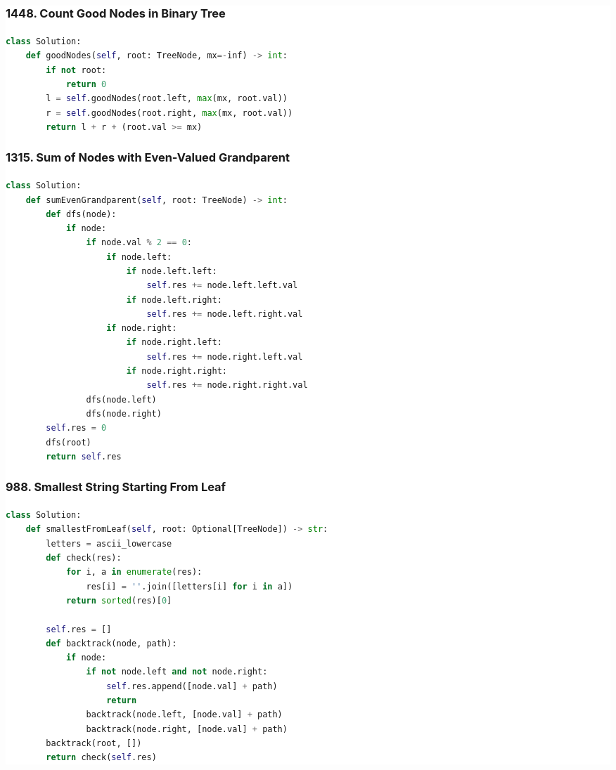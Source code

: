 ### 1448. Count Good Nodes in Binary Tree

```python
class Solution:
    def goodNodes(self, root: TreeNode, mx=-inf) -> int:
        if not root:
            return 0
        l = self.goodNodes(root.left, max(mx, root.val))
        r = self.goodNodes(root.right, max(mx, root.val))
        return l + r + (root.val >= mx)
```

### 1315. Sum of Nodes with Even-Valued Grandparent

```python
class Solution:
    def sumEvenGrandparent(self, root: TreeNode) -> int:
        def dfs(node):
            if node:
                if node.val % 2 == 0:
                    if node.left:
                        if node.left.left:
                            self.res += node.left.left.val 
                        if node.left.right:
                            self.res += node.left.right.val 
                    if node.right:
                        if node.right.left:
                            self.res += node.right.left.val
                        if node.right.right:
                            self.res += node.right.right.val
                dfs(node.left)
                dfs(node.right)
        self.res = 0
        dfs(root)
        return self.res 
```

### 988. Smallest String Starting From Leaf

```python
class Solution:
    def smallestFromLeaf(self, root: Optional[TreeNode]) -> str:
        letters = ascii_lowercase
        def check(res):
            for i, a in enumerate(res):
                res[i] = ''.join([letters[i] for i in a])
            return sorted(res)[0]
            
        self.res = []
        def backtrack(node, path):
            if node:
                if not node.left and not node.right:
                    self.res.append([node.val] + path)
                    return
                backtrack(node.left, [node.val] + path)
                backtrack(node.right, [node.val] + path)
        backtrack(root, [])
        return check(self.res)
```
